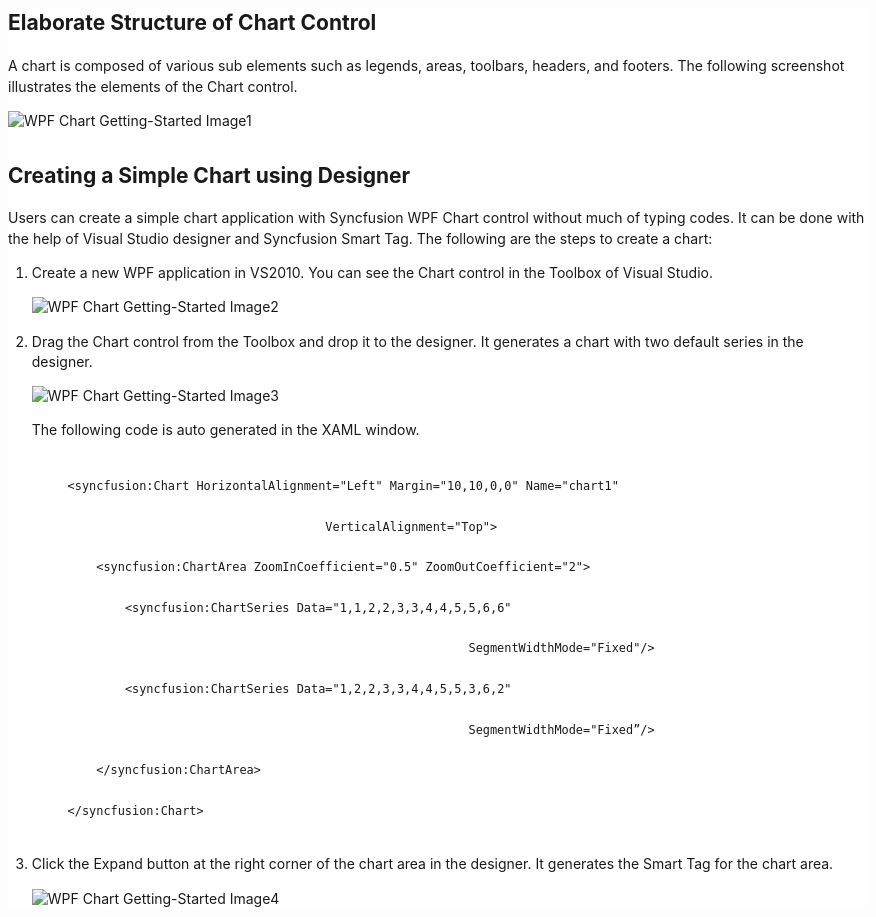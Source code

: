 ## Elaborate Structure of Chart Control 

A chart is composed of various sub elements such as legends, areas, toolbars, headers, and footers. The following screenshot illustrates the elements of the Chart control.

![WPF Chart Getting-Started Image1](Getting-Started_images/Getting-Started_img1.png)

## Creating a Simple Chart using Designer 

Users can create a simple chart application with Syncfusion WPF Chart control without much of typing codes. It can be done with the help of Visual Studio designer and Syncfusion Smart Tag. The following are the steps to create a chart:

1. Create a new WPF application in VS2010. You can see the Chart control in the Toolbox of Visual Studio. 

   ![WPF Chart Getting-Started Image2](Getting-Started_images/Getting-Started_img2.png)

2. Drag the Chart control from the Toolbox and drop it to the designer. It generates a chart with two default series in the designer.

   ![WPF Chart Getting-Started Image3](Getting-Started_images/Getting-Started_img3.png)

   The following code is auto generated in the XAML window.

   ~~~ xaml    

		<syncfusion:Chart HorizontalAlignment="Left" Margin="10,10,0,0" Name="chart1"      

											VerticalAlignment="Top">

			<syncfusion:ChartArea ZoomInCoefficient="0.5" ZoomOutCoefficient="2">

				<syncfusion:ChartSeries Data="1,1,2,2,3,3,4,4,5,5,6,6" 

																SegmentWidthMode="Fixed"/>

				<syncfusion:ChartSeries Data="1,2,2,3,3,4,4,5,5,3,6,2" 

																SegmentWidthMode="Fixed”/>

			</syncfusion:ChartArea>

		</syncfusion:Chart>


   ~~~
   
3. Click the Expand button at the right corner of the chart area in the designer. It generates the Smart Tag for the chart area.

   ![WPF Chart Getting-Started Image4](Getting-Started_images/Getting-Started_img4.png)

